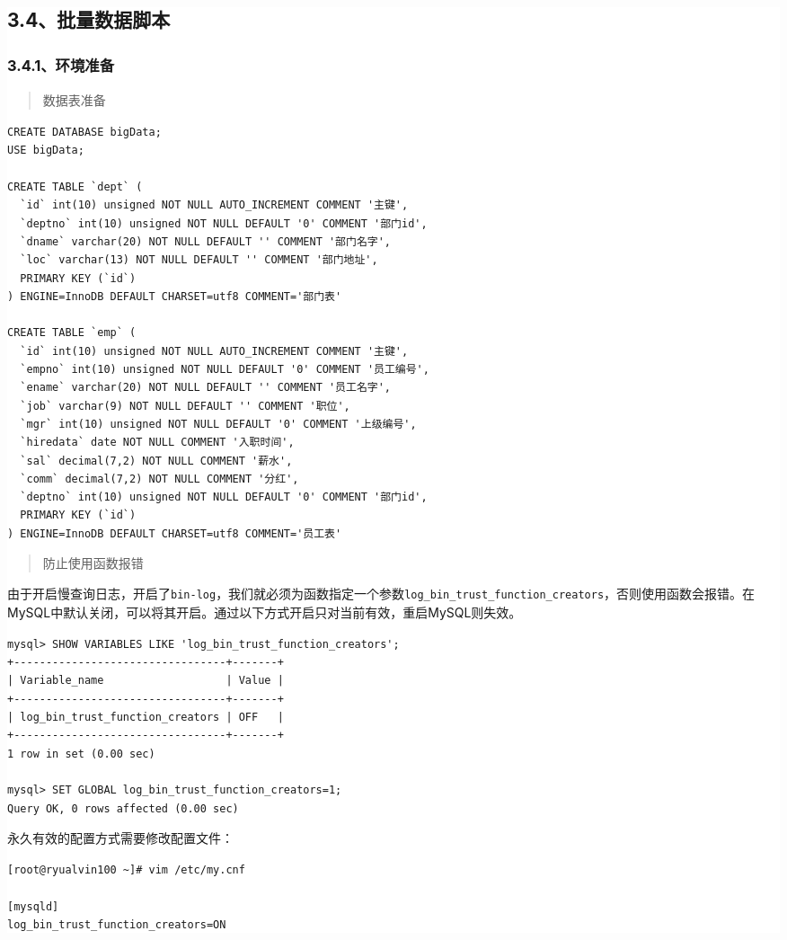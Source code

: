 ## 3.4、批量数据脚本

### 3.4.1、环境准备

> 数据表准备

```mysql
CREATE DATABASE bigData;
USE bigData;

CREATE TABLE `dept` (
  `id` int(10) unsigned NOT NULL AUTO_INCREMENT COMMENT '主键',
  `deptno` int(10) unsigned NOT NULL DEFAULT '0' COMMENT '部门id',
  `dname` varchar(20) NOT NULL DEFAULT '' COMMENT '部门名字',
  `loc` varchar(13) NOT NULL DEFAULT '' COMMENT '部门地址',
  PRIMARY KEY (`id`)
) ENGINE=InnoDB DEFAULT CHARSET=utf8 COMMENT='部门表'

CREATE TABLE `emp` (
  `id` int(10) unsigned NOT NULL AUTO_INCREMENT COMMENT '主键',
  `empno` int(10) unsigned NOT NULL DEFAULT '0' COMMENT '员工编号',
  `ename` varchar(20) NOT NULL DEFAULT '' COMMENT '员工名字',
  `job` varchar(9) NOT NULL DEFAULT '' COMMENT '职位',
  `mgr` int(10) unsigned NOT NULL DEFAULT '0' COMMENT '上级编号',
  `hiredata` date NOT NULL COMMENT '入职时间',
  `sal` decimal(7,2) NOT NULL COMMENT '薪水',
  `comm` decimal(7,2) NOT NULL COMMENT '分红',
  `deptno` int(10) unsigned NOT NULL DEFAULT '0' COMMENT '部门id',
  PRIMARY KEY (`id`)
) ENGINE=InnoDB DEFAULT CHARSET=utf8 COMMENT='员工表'
```

> 防止使用函数报错

由于开启慢查询日志，开启了`bin-log`，我们就必须为函数指定一个参数`log_bin_trust_function_creators`，否则使用函数会报错。在MySQL中默认关闭，可以将其开启。通过以下方式开启只对当前有效，重启MySQL则失效。

```mysql
mysql> SHOW VARIABLES LIKE 'log_bin_trust_function_creators';
+---------------------------------+-------+
| Variable_name                   | Value |
+---------------------------------+-------+
| log_bin_trust_function_creators | OFF   |
+---------------------------------+-------+
1 row in set (0.00 sec)

mysql> SET GLOBAL log_bin_trust_function_creators=1;
Query OK, 0 rows affected (0.00 sec)
```

永久有效的配置方式需要修改配置文件：

```shell
[root@ryualvin100 ~]# vim /etc/my.cnf

[mysqld]
log_bin_trust_function_creators=ON
```
